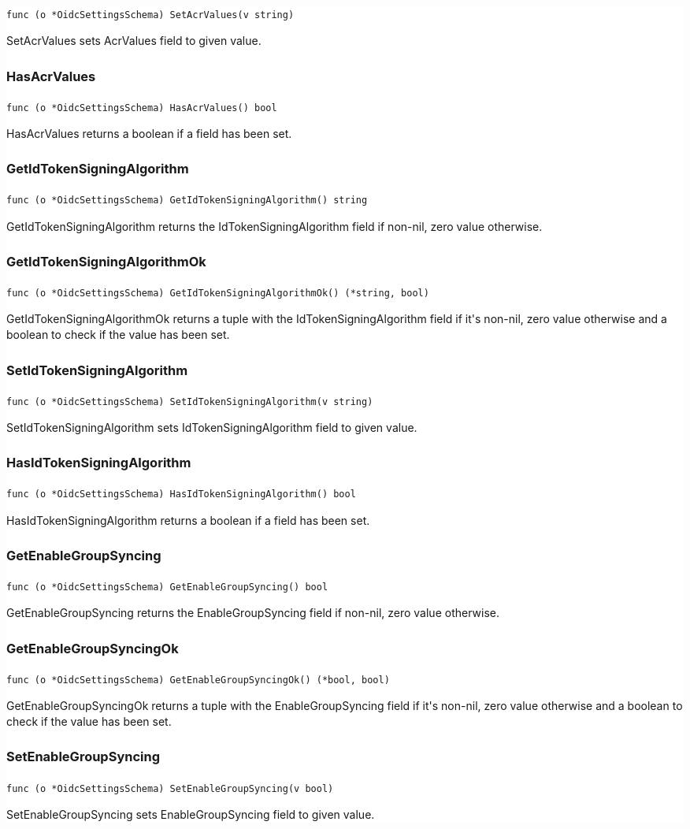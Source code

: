 `func (o *OidcSettingsSchema) SetAcrValues(v string)`

SetAcrValues sets AcrValues field to given value.

### HasAcrValues

`func (o *OidcSettingsSchema) HasAcrValues() bool`

HasAcrValues returns a boolean if a field has been set.

### GetIdTokenSigningAlgorithm

`func (o *OidcSettingsSchema) GetIdTokenSigningAlgorithm() string`

GetIdTokenSigningAlgorithm returns the IdTokenSigningAlgorithm field if non-nil, zero value otherwise.

### GetIdTokenSigningAlgorithmOk

`func (o *OidcSettingsSchema) GetIdTokenSigningAlgorithmOk() (*string, bool)`

GetIdTokenSigningAlgorithmOk returns a tuple with the IdTokenSigningAlgorithm field if it's non-nil, zero value otherwise
and a boolean to check if the value has been set.

### SetIdTokenSigningAlgorithm

`func (o *OidcSettingsSchema) SetIdTokenSigningAlgorithm(v string)`

SetIdTokenSigningAlgorithm sets IdTokenSigningAlgorithm field to given value.

### HasIdTokenSigningAlgorithm

`func (o *OidcSettingsSchema) HasIdTokenSigningAlgorithm() bool`

HasIdTokenSigningAlgorithm returns a boolean if a field has been set.

### GetEnableGroupSyncing

`func (o *OidcSettingsSchema) GetEnableGroupSyncing() bool`

GetEnableGroupSyncing returns the EnableGroupSyncing field if non-nil, zero value otherwise.

### GetEnableGroupSyncingOk

`func (o *OidcSettingsSchema) GetEnableGroupSyncingOk() (*bool, bool)`

GetEnableGroupSyncingOk returns a tuple with the EnableGroupSyncing field if it's non-nil, zero value otherwise
and a boolean to check if the value has been set.

### SetEnableGroupSyncing

`func (o *OidcSettingsSchema) SetEnableGroupSyncing(v bool)`

SetEnableGroupSyncing sets EnableGroupSyncing field to given value.
